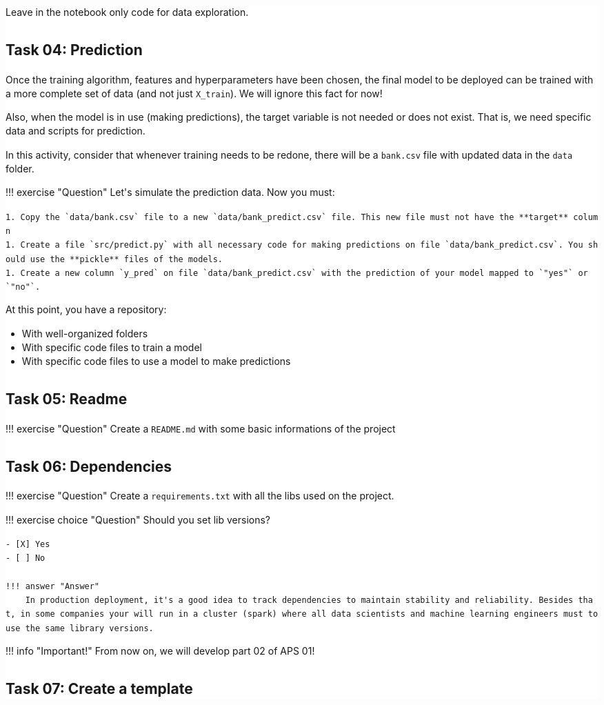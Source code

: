 Leave in the notebook only code for data exploration.

## Task 04: Prediction

Once the training algorithm, features and hyperparameters have been chosen, the final model to be deployed can be trained with a more complete set of data (and not just `X_train`). We will ignore this fact for now!

Also, when the model is in use (making predictions), the target variable is not needed or does not exist. That is, we need specific data and scripts for prediction.

In this activity, consider that whenever training needs to be redone, there will be a `bank.csv` file with updated data in the `data` folder.

!!! exercise "Question"
    Let's simulate the prediction data. Now you must:

    1. Copy the `data/bank.csv` file to a new `data/bank_predict.csv` file. This new file must not have the **target** column
    1. Create a file `src/predict.py` with all necessary code for making predictions on file `data/bank_predict.csv`. You should use the **pickle** files of the models.
    1. Create a new column `y_pred` on file `data/bank_predict.csv` with the prediction of your model mapped to `"yes"` or `"no"`.

At this point, you have a repository:
- With well-organized folders
- With specific code files to train a model
- With specific code files to use a model to make predictions

## Task 05: Readme

!!! exercise "Question"
    Create a `README.md` with some basic informations of the project

## Task 06: Dependencies

!!! exercise "Question"
    Create a `requirements.txt` with all the libs used on the project.


!!! exercise choice "Question"
    Should you set lib versions?

    - [X] Yes
    - [ ] No

    !!! answer "Answer"
        In production deployment, it's a good idea to track dependencies to maintain stability and reliability. Besides that, in some companies your will run in a cluster (spark) where all data scientists and machine learning engineers must to use the same library versions.

!!! info "Important!"
    From now on, we will develop part 02 of APS 01!

## Task 07: Create a template
